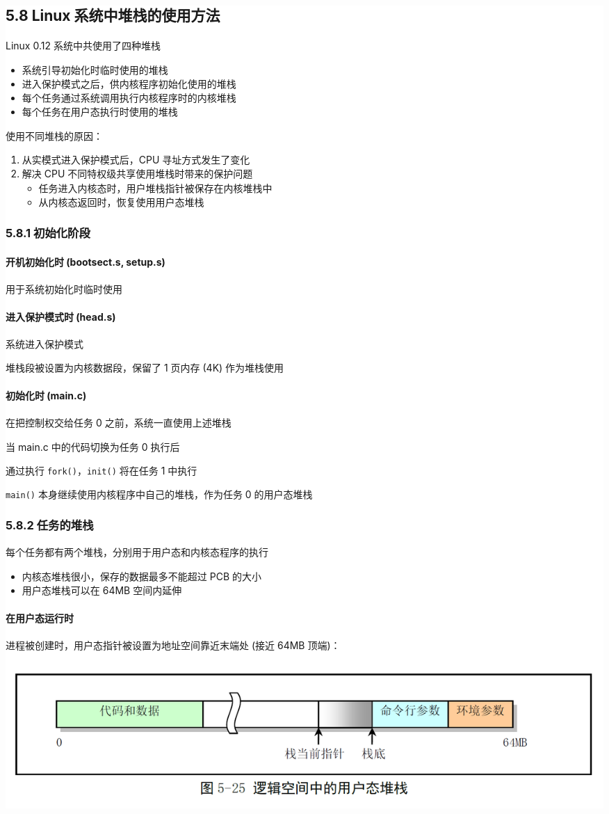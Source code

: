 ## 5.8 Linux 系统中堆栈的使用方法

Linux 0.12 系统中共使用了四种堆栈

* 系统引导初始化时临时使用的堆栈
* 进入保护模式之后，供内核程序初始化使用的堆栈
* 每个任务通过系统调用执行内核程序时的内核堆栈
* 每个任务在用户态执行时使用的堆栈

使用不同堆栈的原因：

1. 从实模式进入保护模式后，CPU 寻址方式发生了变化
2. 解决 CPU 不同特权级共享使用堆栈时带来的保护问题
   * 任务进入内核态时，用户堆栈指针被保存在内核堆栈中
   * 从内核态返回时，恢复使用用户态堆栈

### 5.8.1 初始化阶段

#### 开机初始化时 (bootsect.s, setup.s)

用于系统初始化时临时使用

#### 进入保护模式时 (head.s)

系统进入保护模式

堆栈段被设置为内核数据段，保留了 1 页内存 (4K) 作为堆栈使用

#### 初始化时 (main.c)

在把控制权交给任务 0 之前，系统一直使用上述堆栈

当 main.c 中的代码切换为任务 0 执行后

通过执行 `fork()`，`init()` 将在任务 1 中执行

`main()` 本身继续使用内核程序中自己的堆栈，作为任务 0 的用户态堆栈

### 5.8.2 任务的堆栈

每个任务都有两个堆栈，分别用于用户态和内核态程序的执行

* 内核态堆栈很小，保存的数据最多不能超过 PCB 的大小
* 用户态堆栈可以在 64MB 空间内延伸

#### 在用户态运行时

进程被创建时，用户态指针被设置为地址空间靠近末端处 (接近 64MB 顶端)：

![5-25](./img/5-25.png)
